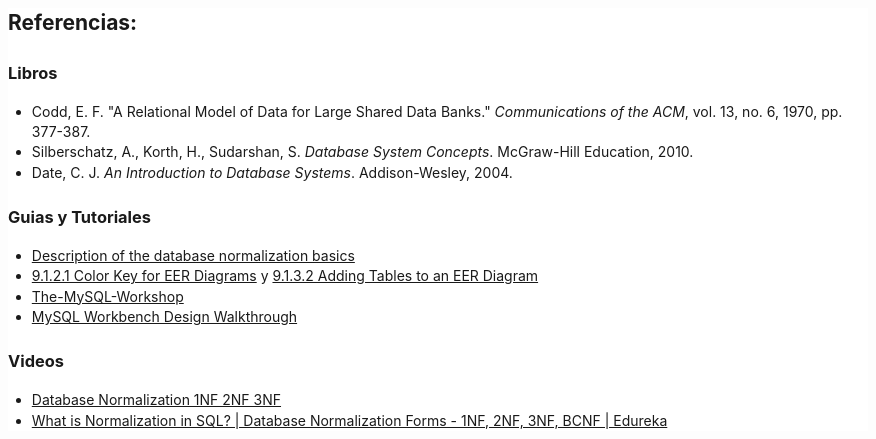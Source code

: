 ## Referencias:

### Libros

- Codd, E. F. "A Relational Model of Data for Large Shared Data Banks." _Communications of the ACM_, vol. 13, no. 6, 1970, pp. 377-387.
- Silberschatz, A., Korth, H., Sudarshan, S. _Database System Concepts_. McGraw-Hill Education, 2010.
- Date, C. J. _An Introduction to Database Systems_. Addison-Wesley, 2004.

### Guias y Tutoriales

- [Description of the database normalization basics](https://learn.microsoft.com/en-us/office/troubleshoot/access/database-normalization-description)
- [9.1.2.1 Color Key for EER Diagrams](https://dev.mysql.com/doc/workbench/en/wb-eer-color-key.html) y [9.1.3.2 Adding Tables to an EER Diagram](https://dev.mysql.com/doc/workbench/en/wb-using-table-tool.html)
- [The-MySQL-Workshop](https://github.com/PacktWorkshops/The-MySQL-Workshop/tree/master)
- [MySQL Workbench Design Walkthrough](https://www.youtube.com/watch?v=w-0IWyAeZ3M)

### Videos

- [Database Normalization 1NF 2NF 3NF ](https://www.youtube.com/watch?v=SK4H5tTT6-M)
- [What is Normalization in SQL? | Database Normalization Forms - 1NF, 2NF, 3NF, BCNF | Edureka ](https://www.youtube.com/watch?v=ABwD8IYByfk)